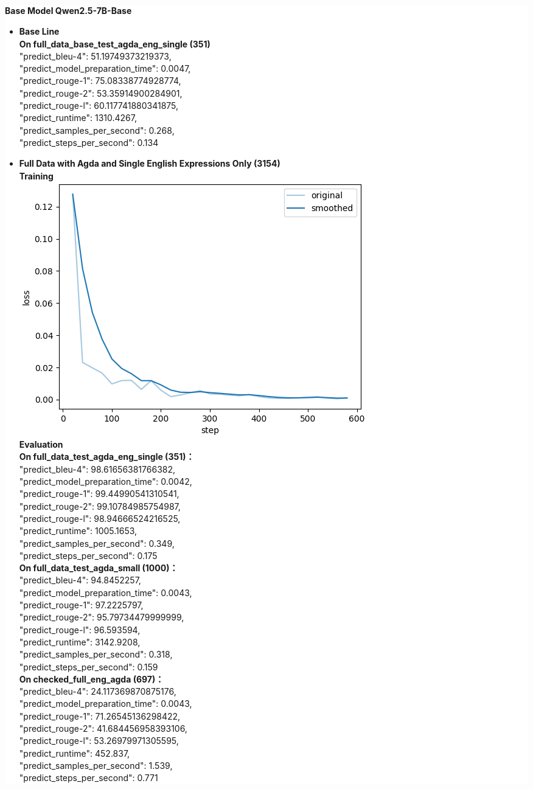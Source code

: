 **Base Model Qwen2.5-7B-Base**  
- **Base Line**   
**On full_data_base_test_agda_eng_single (351)**   
    "predict_bleu-4": 51.19749373219373,  
    "predict_model_preparation_time": 0.0047,  
    "predict_rouge-1": 75.08338774928774,  
    "predict_rouge-2": 53.35914900284901,  
    "predict_rouge-l": 60.117741880341875,  
    "predict_runtime": 1310.4267,  
    "predict_samples_per_second": 0.268,  
    "predict_steps_per_second": 0.134  

- **Full Data with Agda and Single English Expressions Only (3154)**   
**Training**  
![alt text](./images/Qwen2.5-7B-M_full_data_agda_eng_single.png)  
**Evaluation**  
**On full_data_test_agda_eng_single (351)：**  
    "predict_bleu-4": 98.61656381766382,  
    "predict_model_preparation_time": 0.0042,  
    "predict_rouge-1": 99.44990541310541,  
    "predict_rouge-2": 99.10784985754987,  
    "predict_rouge-l": 98.94666524216525,  
    "predict_runtime": 1005.1653,  
    "predict_samples_per_second": 0.349,  
    "predict_steps_per_second": 0.175  
**On full_data_test_agda_small (1000)：**  
    "predict_bleu-4": 94.8452257,  
    "predict_model_preparation_time": 0.0043,  
    "predict_rouge-1": 97.2225797,  
    "predict_rouge-2": 95.79734479999999,  
    "predict_rouge-l": 96.593594,  
    "predict_runtime": 3142.9208,  
    "predict_samples_per_second": 0.318,  
    "predict_steps_per_second": 0.159  
**On checked_full_eng_agda (697)：**  
    "predict_bleu-4": 24.117369870875176,  
    "predict_model_preparation_time": 0.0043,  
    "predict_rouge-1": 71.26545136298422,  
    "predict_rouge-2": 41.684456958393106,  
    "predict_rouge-l": 53.26979971305595,  
    "predict_runtime": 452.837,  
    "predict_samples_per_second": 1.539,  
    "predict_steps_per_second": 0.771  